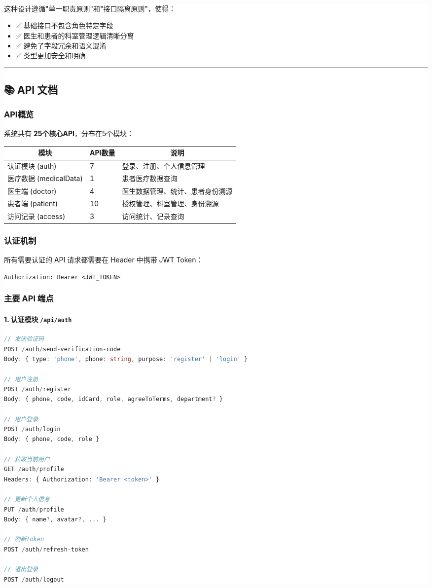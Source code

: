 这种设计遵循"单一职责原则"和"接口隔离原则"，使得：
- ✅ 基础接口不包含角色特定字段
- ✅ 医生和患者的科室管理逻辑清晰分离
- ✅ 避免了字段冗余和语义混淆
- ✅ 类型更加安全和明确

---

## 📚 API 文档

### API概览

系统共有 **25个核心API**，分布在5个模块：

| 模块 | API数量 | 说明 |
|------|---------|------|
| 认证模块 (auth) | 7 | 登录、注册、个人信息管理 |
| 医疗数据 (medicalData) | 1 | 患者医疗数据查询 |
| 医生端 (doctor) | 4 | 医生数据管理、统计、患者身份溯源 |
| 患者端 (patient) | 10 | 授权管理、科室管理、身份溯源 |
| 访问记录 (access) | 3 | 访问统计、记录查询 |

### 认证机制

所有需要认证的 API 请求都需要在 Header 中携带 JWT Token：

```http
Authorization: Bearer <JWT_TOKEN>
```

### 主要 API 端点

#### 1. 认证模块 `/api/auth`

```typescript
// 发送验证码
POST /auth/send-verification-code
Body: { type: 'phone', phone: string, purpose: 'register' | 'login' }

// 用户注册
POST /auth/register
Body: { phone, code, idCard, role, agreeToTerms, department? }

// 用户登录
POST /auth/login
Body: { phone, code, role }

// 获取当前用户
GET /auth/profile
Headers: { Authorization: 'Bearer <token>' }

// 更新个人信息
PUT /auth/profile
Body: { name?, avatar?, ... }

// 刷新Token
POST /auth/refresh-token

// 退出登录
POST /auth/logout
```
